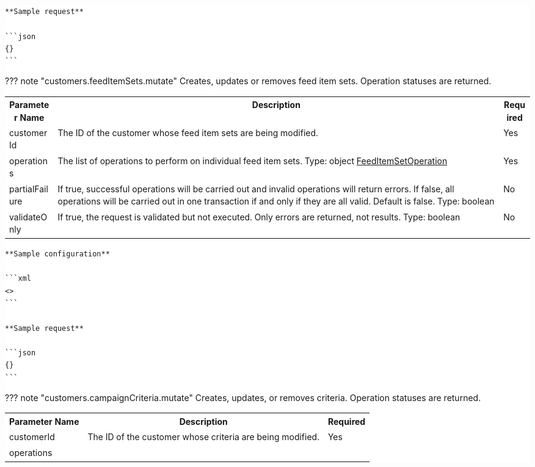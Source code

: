     **Sample request**

    ```json
    {}
    ```

??? note "customers.feedItemSets.mutate"
    Creates, updates or removes feed item sets. Operation statuses are returned.
    <table>
        <tr>
            <th>Parameter Name</th>
            <th>Description</th>
            <th>Required</th>
        </tr>
        <tr>
            <td>customerId</td>
            <td>The ID of the customer whose feed item sets are being modified.</td>
            <td>Yes</td>
        </tr>
        <tr>
            <td>operations</td>
            <td>The list of operations to perform on individual feed item sets. Type: object [FeedItemSetOperation](https://developers.google.com/google-ads/api/rest/reference/rest/v17/FeedItemSetOperation)</td>
            <td>Yes</td>
        </tr>
        <tr>
            <td>partialFailure</td>
            <td>If true, successful operations will be carried out and invalid operations will return errors. If false, all operations will be carried out in one transaction if and only if they are all valid. Default is false. Type: boolean</td>
            <td>No</td>
        </tr>
        <tr>
            <td>validateOnly</td>
            <td>If true, the request is validated but not executed. Only errors are returned, not results. Type: boolean</td>
            <td>No</td>
        </tr>
    </table>

    **Sample configuration**

    ```xml
    <>
    ```
 
    **Sample request**

    ```json
    {}
    ```

??? note "customers.campaignCriteria.mutate"
    Creates, updates, or removes criteria. Operation statuses are returned.
    <table>
        <tr>
            <th>Parameter Name</th>
            <th>Description</th>
            <th>Required</th>
        </tr>
        <tr>
            <td>customerId</td>
            <td>The ID of the customer whose criteria are being modified.</td>
            <td>Yes</td>
        </tr>
        <tr>
            <td>operations</td>